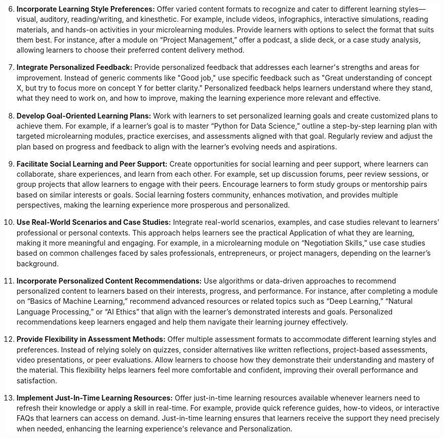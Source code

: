 6. **Incorporate Learning Style Preferences:**
   Offer varied content formats to recognize and cater to different learning styles—visual, auditory, reading/writing, and kinesthetic. For example, include videos, infographics, interactive simulations, reading materials, and hands-on activities in your microlearning modules. Provide learners with options to select the format that suits them best. For instance, after a module on “Project Management,” offer a podcast, a slide deck, or a case study analysis, allowing learners to choose their preferred content delivery method.

7. **Integrate Personalized Feedback:**
   Provide personalized feedback that addresses each learner's strengths and areas for improvement. Instead of generic comments like "Good job," use specific feedback such as "Great understanding of concept X, but try to focus more on concept Y for better clarity." Personalized feedback helps learners understand where they stand, what they need to work on, and how to improve, making the learning experience more relevant and effective.

8. **Develop Goal-Oriented Learning Plans:**
   Work with learners to set personalized learning goals and create customized plans to achieve them. For example, if a learner’s goal is to master “Python for Data Science,” outline a step-by-step learning plan with targeted microlearning modules, practice exercises, and assessments aligned with that goal. Regularly review and adjust the plan based on progress and feedback to align with the learner’s evolving needs and aspirations.

9. **Facilitate Social Learning and Peer Support:**
   Create opportunities for social learning and peer support, where learners can collaborate, share experiences, and learn from each other. For example, set up discussion forums, peer review sessions, or group projects that allow learners to engage with their peers. Encourage learners to form study groups or mentorship pairs based on similar interests or goals. Social learning fosters community, enhances motivation, and provides multiple perspectives, making the learning experience more prosperous and personalized.

10. **Use Real-World Scenarios and Case Studies:**
    Integrate real-world scenarios, examples, and case studies relevant to learners’ professional or personal contexts. This approach helps learners see the practical Application of what they are learning, making it more meaningful and engaging. For example, in a microlearning module on “Negotiation Skills,” use case studies based on common challenges faced by sales professionals, entrepreneurs, or project managers, depending on the learner’s background.

11. **Incorporate Personalized Content Recommendations:**
    Use algorithms or data-driven approaches to recommend personalized content to learners based on their interests, progress, and performance. For instance, after completing a module on “Basics of Machine Learning,” recommend advanced resources or related topics such as “Deep Learning,” “Natural Language Processing,” or “AI Ethics” that align with the learner’s demonstrated interests and goals. Personalized recommendations keep learners engaged and help them navigate their learning journey effectively.

12. **Provide Flexibility in Assessment Methods:**
    Offer multiple assessment formats to accommodate different learning styles and preferences. Instead of relying solely on quizzes, consider alternatives like written reflections, project-based assessments, video presentations, or peer evaluations. Allow learners to choose how they demonstrate their understanding and mastery of the material. This flexibility helps learners feel more comfortable and confident, improving their overall performance and satisfaction.

13. **Implement Just-In-Time Learning Resources:**
    Offer just-in-time learning resources available whenever learners need to refresh their knowledge or apply a skill in real-time. For example, provide quick reference guides, how-to videos, or interactive FAQs that learners can access on demand. Just-in-time learning ensures that learners receive the support they need precisely when needed, enhancing the learning experience's relevance and Personalization.
